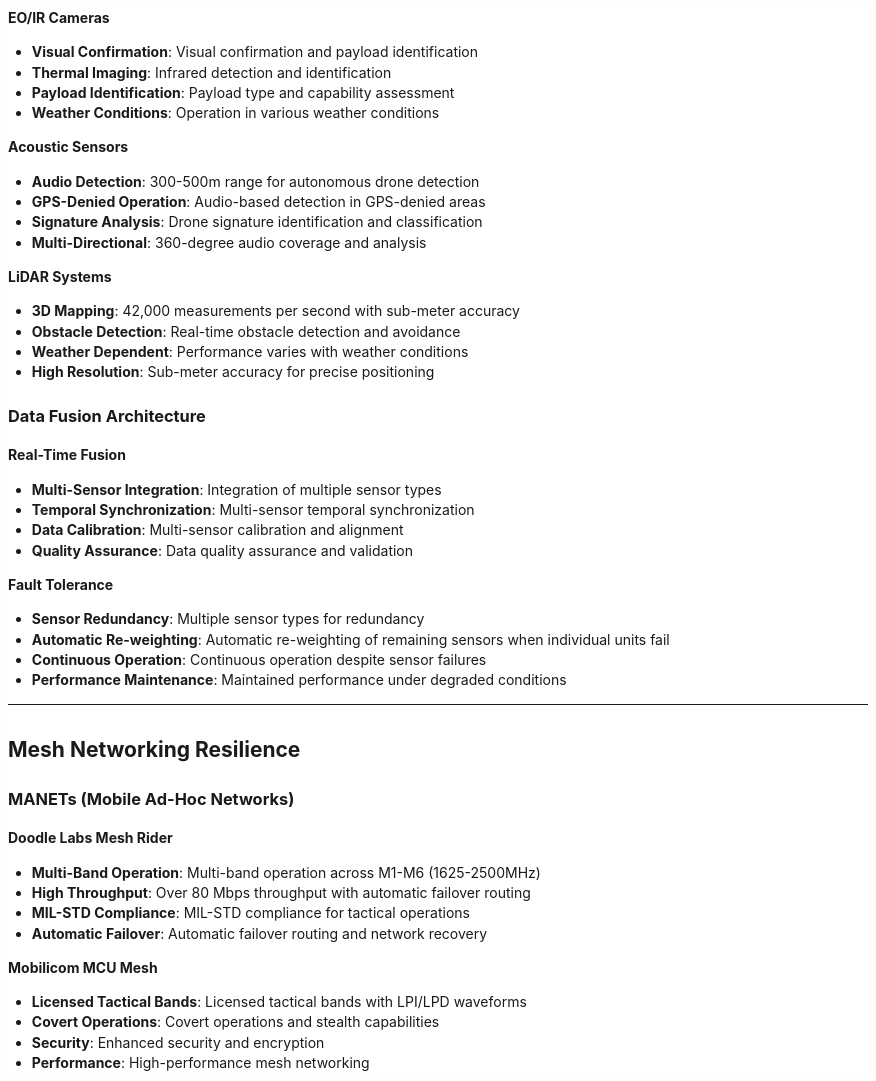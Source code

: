 **EO/IR Cameras**

- **Visual Confirmation**: Visual confirmation and payload identification
- **Thermal Imaging**: Infrared detection and identification
- **Payload Identification**: Payload type and capability assessment
- **Weather Conditions**: Operation in various weather conditions

**Acoustic Sensors**

- **Audio Detection**: 300-500m range for autonomous drone detection
- **GPS-Denied Operation**: Audio-based detection in GPS-denied areas
- **Signature Analysis**: Drone signature identification and classification
- **Multi-Directional**: 360-degree audio coverage and analysis

**LiDAR Systems**

- **3D Mapping**: 42,000 measurements per second with sub-meter accuracy
- **Obstacle Detection**: Real-time obstacle detection and avoidance
- **Weather Dependent**: Performance varies with weather conditions
- **High Resolution**: Sub-meter accuracy for precise positioning

### Data Fusion Architecture

**Real-Time Fusion**

- **Multi-Sensor Integration**: Integration of multiple sensor types
- **Temporal Synchronization**: Multi-sensor temporal synchronization
- **Data Calibration**: Multi-sensor calibration and alignment
- **Quality Assurance**: Data quality assurance and validation

**Fault Tolerance**

- **Sensor Redundancy**: Multiple sensor types for redundancy
- **Automatic Re-weighting**: Automatic re-weighting of remaining sensors when
  individual units fail
- **Continuous Operation**: Continuous operation despite sensor failures
- **Performance Maintenance**: Maintained performance under degraded conditions

---

## Mesh Networking Resilience

### MANETs (Mobile Ad-Hoc Networks)

**Doodle Labs Mesh Rider**

- **Multi-Band Operation**: Multi-band operation across M1-M6 (1625-2500MHz)
- **High Throughput**: Over 80 Mbps throughput with automatic failover routing
- **MIL-STD Compliance**: MIL-STD compliance for tactical operations
- **Automatic Failover**: Automatic failover routing and network recovery

**Mobilicom MCU Mesh**

- **Licensed Tactical Bands**: Licensed tactical bands with LPI/LPD waveforms
- **Covert Operations**: Covert operations and stealth capabilities
- **Security**: Enhanced security and encryption
- **Performance**: High-performance mesh networking
